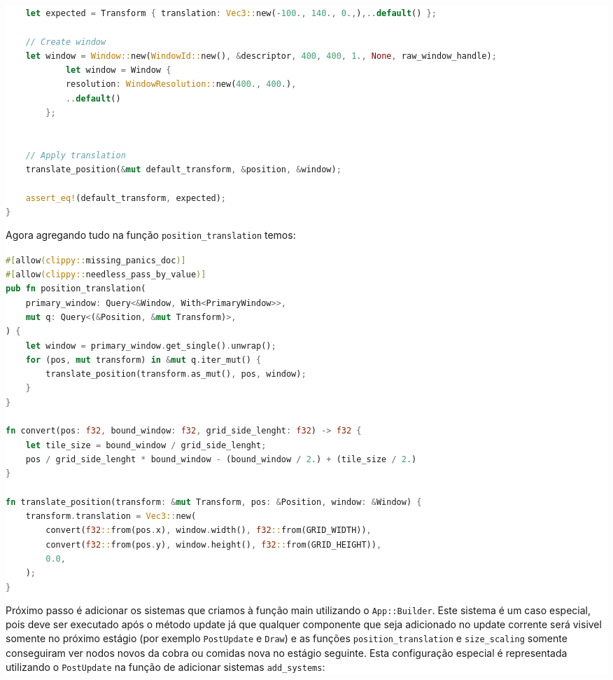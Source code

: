 ```rs
    let expected = Transform { translation: Vec3::new(-100., 140., 0.,),..default() };

    // Create window
    let window = Window::new(WindowId::new(), &descriptor, 400, 400, 1., None, raw_window_handle);
            let window = Window {
            resolution: WindowResolution::new(400., 400.),
            ..default()
        };

    
    // Apply translation
    translate_position(&mut default_transform, &position, &window);

    assert_eq!(default_transform, expected);
}
```

Agora agregando tudo na função `position_translation` temos:

```rs
#[allow(clippy::missing_panics_doc)]
#[allow(clippy::needless_pass_by_value)]
pub fn position_translation(
    primary_window: Query<&Window, With<PrimaryWindow>>,
    mut q: Query<(&Position, &mut Transform)>,
) {
    let window = primary_window.get_single().unwrap();
    for (pos, mut transform) in &mut q.iter_mut() {
        translate_position(transform.as_mut(), pos, window);
    }
}

fn convert(pos: f32, bound_window: f32, grid_side_lenght: f32) -> f32 {
    let tile_size = bound_window / grid_side_lenght;
    pos / grid_side_lenght * bound_window - (bound_window / 2.) + (tile_size / 2.)
}

fn translate_position(transform: &mut Transform, pos: &Position, window: &Window) {
    transform.translation = Vec3::new(
        convert(f32::from(pos.x), window.width(), f32::from(GRID_WIDTH)),
        convert(f32::from(pos.y), window.height(), f32::from(GRID_HEIGHT)),
        0.0,
    );
}

```

Próximo passo é adicionar os sistemas que criamos à função main utilizando o `App::Builder`. Este sistema é um caso especial, pois deve ser executado após o método update já que qualquer componente que seja adicionado no update corrente será visivel somente no próximo estágio (por exemplo `PostUpdate` e `Draw`) e as funções  `position_translation` e `size_scaling` somente conseguiram ver nodos novos da cobra ou comidas nova no estágio seguinte. Esta configuração especial é representada utilizando o `PostUpdate`  na função de adicionar sistemas  `add_systems`:
